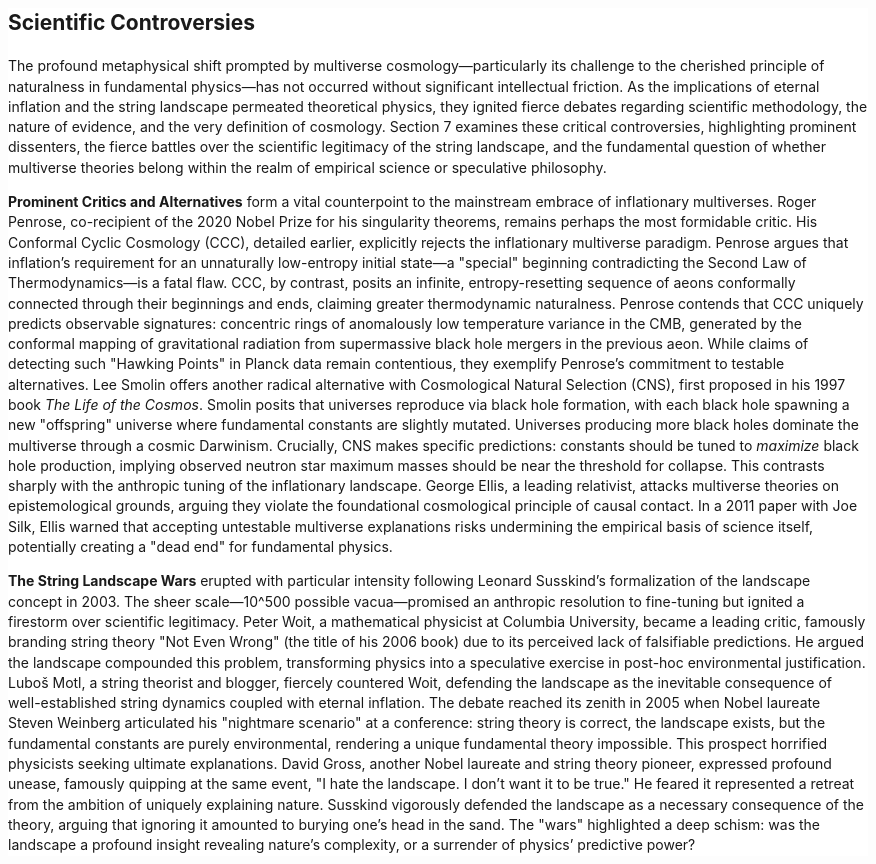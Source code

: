 ## Scientific Controversies

The profound metaphysical shift prompted by multiverse cosmology—particularly its challenge to the cherished principle of naturalness in fundamental physics—has not occurred without significant intellectual friction. As the implications of eternal inflation and the string landscape permeated theoretical physics, they ignited fierce debates regarding scientific methodology, the nature of evidence, and the very definition of cosmology. Section 7 examines these critical controversies, highlighting prominent dissenters, the fierce battles over the scientific legitimacy of the string landscape, and the fundamental question of whether multiverse theories belong within the realm of empirical science or speculative philosophy.

**Prominent Critics and Alternatives** form a vital counterpoint to the mainstream embrace of inflationary multiverses. Roger Penrose, co-recipient of the 2020 Nobel Prize for his singularity theorems, remains perhaps the most formidable critic. His Conformal Cyclic Cosmology (CCC), detailed earlier, explicitly rejects the inflationary multiverse paradigm. Penrose argues that inflation’s requirement for an unnaturally low-entropy initial state—a "special" beginning contradicting the Second Law of Thermodynamics—is a fatal flaw. CCC, by contrast, posits an infinite, entropy-resetting sequence of aeons conformally connected through their beginnings and ends, claiming greater thermodynamic naturalness. Penrose contends that CCC uniquely predicts observable signatures: concentric rings of anomalously low temperature variance in the CMB, generated by the conformal mapping of gravitational radiation from supermassive black hole mergers in the previous aeon. While claims of detecting such "Hawking Points" in Planck data remain contentious, they exemplify Penrose’s commitment to testable alternatives. Lee Smolin offers another radical alternative with Cosmological Natural Selection (CNS), first proposed in his 1997 book *The Life of the Cosmos*. Smolin posits that universes reproduce via black hole formation, with each black hole spawning a new "offspring" universe where fundamental constants are slightly mutated. Universes producing more black holes dominate the multiverse through a cosmic Darwinism. Crucially, CNS makes specific predictions: constants should be tuned to *maximize* black hole production, implying observed neutron star maximum masses should be near the threshold for collapse. This contrasts sharply with the anthropic tuning of the inflationary landscape. George Ellis, a leading relativist, attacks multiverse theories on epistemological grounds, arguing they violate the foundational cosmological principle of causal contact. In a 2011 paper with Joe Silk, Ellis warned that accepting untestable multiverse explanations risks undermining the empirical basis of science itself, potentially creating a "dead end" for fundamental physics.

**The String Landscape Wars** erupted with particular intensity following Leonard Susskind’s formalization of the landscape concept in 2003. The sheer scale—10^500 possible vacua—promised an anthropic resolution to fine-tuning but ignited a firestorm over scientific legitimacy. Peter Woit, a mathematical physicist at Columbia University, became a leading critic, famously branding string theory "Not Even Wrong" (the title of his 2006 book) due to its perceived lack of falsifiable predictions. He argued the landscape compounded this problem, transforming physics into a speculative exercise in post-hoc environmental justification. Luboš Motl, a string theorist and blogger, fiercely countered Woit, defending the landscape as the inevitable consequence of well-established string dynamics coupled with eternal inflation. The debate reached its zenith in 2005 when Nobel laureate Steven Weinberg articulated his "nightmare scenario" at a conference: string theory is correct, the landscape exists, but the fundamental constants are purely environmental, rendering a unique fundamental theory impossible. This prospect horrified physicists seeking ultimate explanations. David Gross, another Nobel laureate and string theory pioneer, expressed profound unease, famously quipping at the same event, "I hate the landscape. I don’t want it to be true." He feared it represented a retreat from the ambition of uniquely explaining nature. Susskind vigorously defended the landscape as a necessary consequence of the theory, arguing that ignoring it amounted to burying one’s head in the sand. The "wars" highlighted a deep schism: was the landscape a profound insight revealing nature’s complexity, or a surrender of physics’ predictive power?
